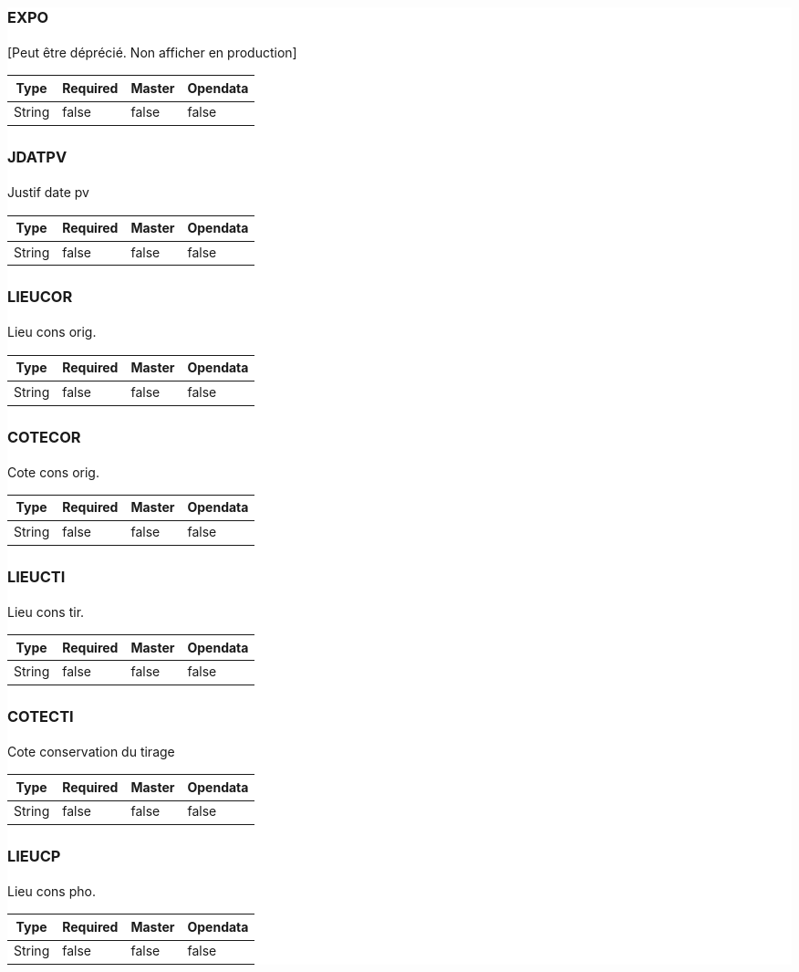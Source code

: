 ### EXPO
[Peut être déprécié. Non afficher en production]

|Type|Required|Master|Opendata|
|----|--------|------|--------|
|String|false|false|false|

### JDATPV
Justif date pv

|Type|Required|Master|Opendata|
|----|--------|------|--------|
|String|false|false|false|

### LIEUCOR
Lieu cons orig.

|Type|Required|Master|Opendata|
|----|--------|------|--------|
|String|false|false|false|

### COTECOR
Cote cons orig. 

|Type|Required|Master|Opendata|
|----|--------|------|--------|
|String|false|false|false|

### LIEUCTI
Lieu cons tir. 

|Type|Required|Master|Opendata|
|----|--------|------|--------|
|String|false|false|false|

### COTECTI
Cote conservation du tirage 

|Type|Required|Master|Opendata|
|----|--------|------|--------|
|String|false|false|false|

### LIEUCP
Lieu cons pho.

|Type|Required|Master|Opendata|
|----|--------|------|--------|
|String|false|false|false|
